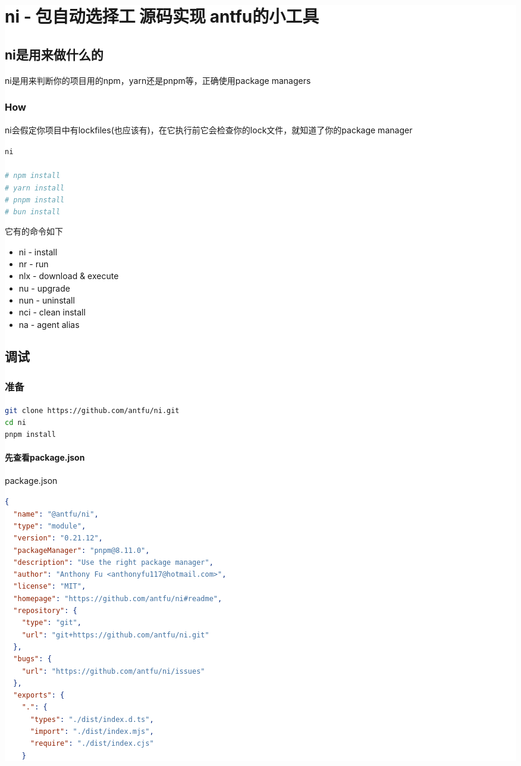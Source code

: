# ni - 包自动选择工 源码实现 antfu的小工具

## ni是用来做什么的

ni是用来判断你的项目用的npm，yarn还是pnpm等，正确使用package managers

### How
ni会假定你项目中有lockfiles(也应该有)，在它执行前它会检查你的lock文件，就知道了你的package manager

```bash
ni

# npm install
# yarn install
# pnpm install
# bun install

```
它有的命令如下
+ ni - install
+ nr - run
+ nlx - download & execute
+ nu - upgrade
+ nun - uninstall
+ nci - clean install
+ na - agent alias

## 调试

### 准备

```bash
git clone https://github.com/antfu/ni.git
cd ni
pnpm install
```

#### 先查看package.json

package.json
```json
{
  "name": "@antfu/ni",
  "type": "module",
  "version": "0.21.12",
  "packageManager": "pnpm@8.11.0",
  "description": "Use the right package manager",
  "author": "Anthony Fu <anthonyfu117@hotmail.com>",
  "license": "MIT",
  "homepage": "https://github.com/antfu/ni#readme",
  "repository": {
    "type": "git",
    "url": "git+https://github.com/antfu/ni.git"
  },
  "bugs": {
    "url": "https://github.com/antfu/ni/issues"
  },
  "exports": {
    ".": {
      "types": "./dist/index.d.ts",
      "import": "./dist/index.mjs",
      "require": "./dist/index.cjs"
    }
```